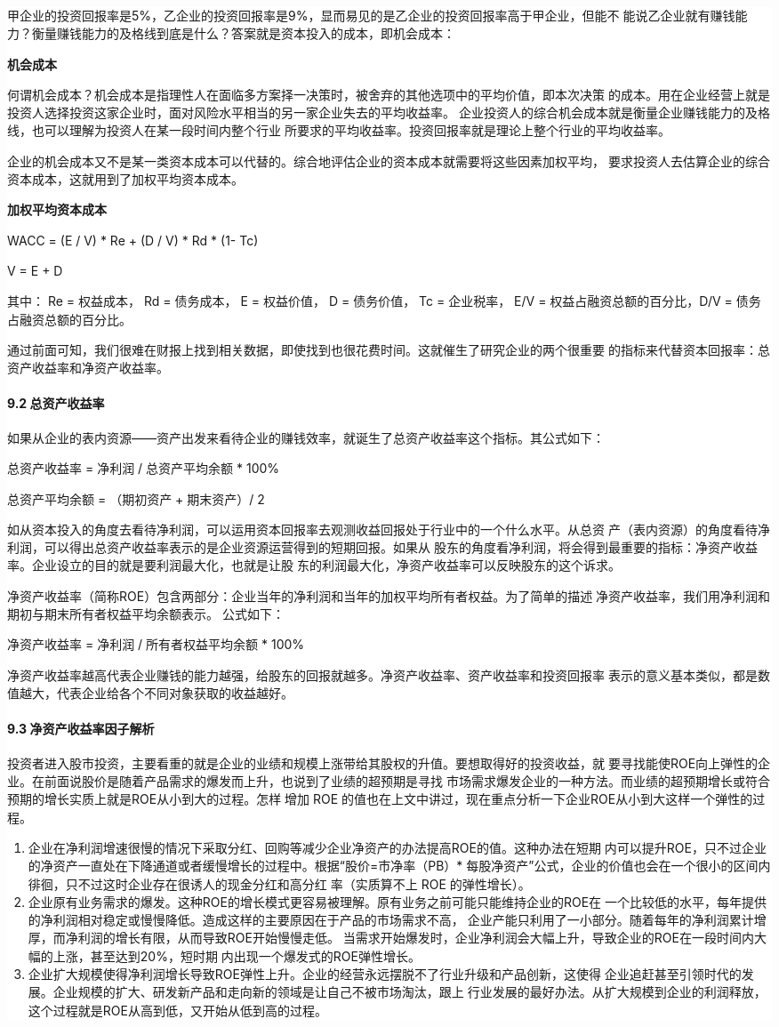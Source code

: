 甲企业的投资回报率是5%，乙企业的投资回报率是9%，显而易见的是乙企业的投资回报率高于甲企业，但能不
能说乙企业就有赚钱能力？衡量赚钱能力的及格线到底是什么？答案就是资本投入的成本，即机会成本：   

**机会成本**    

何谓机会成本？机会成本是指理性人在面临多方案择一决策时，被舍弃的其他选项中的平均价值，即本次决策
的成本。用在企业经营上就是投资人选择投资这家企业时，面对风险水平相当的另一家企业失去的平均收益率。
企业投资人的综合机会成本就是衡量企业赚钱能力的及格线，也可以理解为投资人在某一段时间内整个行业
所要求的平均收益率。投资回报率就是理论上整个行业的平均收益率。   

企业的机会成本又不是某一类资本成本可以代替的。综合地评估企业的资本成本就需要将这些因素加权平均，
要求投资人去估算企业的综合资本成本，这就用到了加权平均资本成本。    

**加权平均资本成本**    

WACC = (E / V) * Re + (D / V) * Rd * (1- Tc)   

V = E + D    

其中： Re = 权益成本， Rd = 债务成本， E = 权益价值， D = 债务价值， Tc = 企业税率，
E/V = 权益占融资总额的百分比，D/V = 债务占融资总额的百分比。   

通过前面可知，我们很难在财报上找到相关数据，即使找到也很花费时间。这就催生了研究企业的两个很重要
的指标来代替资本回报率：总资产收益率和净资产收益率。   

#### 9.2 总资产收益率

如果从企业的表内资源——资产出发来看待企业的赚钱效率，就诞生了总资产收益率这个指标。其公式如下：  

总资产收益率 = 净利润 / 总资产平均余额 * 100%   

总资产平均余额 = （期初资产 + 期末资产）/ 2    

如从资本投入的角度去看待净利润，可以运用资本回报率去观测收益回报处于行业中的一个什么水平。从总资
产（表内资源）的角度看待净利润，可以得出总资产收益率表示的是企业资源运营得到的短期回报。如果从
股东的角度看净利润，将会得到最重要的指标：净资产收益率。企业设立的目的就是要利润最大化，也就是让股
东的利润最大化，净资产收益率可以反映股东的这个诉求。    

净资产收益率（简称ROE）包含两部分：企业当年的净利润和当年的加权平均所有者权益。为了简单的描述
净资产收益率，我们用净利润和期初与期末所有者权益平均余额表示。 公式如下：    

净资产收益率 = 净利润 / 所有者权益平均余额 * 100%    

净资产收益率越高代表企业赚钱的能力越强，给股东的回报就越多。净资产收益率、资产收益率和投资回报率
表示的意义基本类似，都是数值越大，代表企业给各个不同对象获取的收益越好。     

#### 9.3 净资产收益率因子解析

投资者进入股市投资，主要看重的就是企业的业绩和规模上涨带给其股权的升值。要想取得好的投资收益，就
要寻找能使ROE向上弹性的企业。在前面说股价是随着产品需求的爆发而上升，也说到了业绩的超预期是寻找
市场需求爆发企业的一种方法。而业绩的超预期增长或符合预期的增长实质上就是ROE从小到大的过程。怎样
增加 ROE 的值也在上文中讲过，现在重点分析一下企业ROE从小到大这样一个弹性的过程。   

1. 企业在净利润增速很慢的情况下采取分红、回购等减少企业净资产的办法提高ROE的值。这种办法在短期
内可以提升ROE，只不过企业的净资产一直处在下降通道或者缓慢增长的过程中。根据“股价=市净率（PB）*
每股净资产”公式，企业的价值也会在一个很小的区间内徘徊，只不过这时企业存在很诱人的现金分红和高分红
率（实质算不上 ROE 的弹性增长）。  
2. 企业原有业务需求的爆发。这种ROE的增长模式更容易被理解。原有业务之前可能只能维持企业的ROE在
一个比较低的水平，每年提供的净利润相对稳定或慢慢降低。造成这样的主要原因在于产品的市场需求不高，
企业产能只利用了一小部分。随着每年的净利润累计增厚，而净利润的增长有限，从而导致ROE开始慢慢走低。
当需求开始爆发时，企业净利润会大幅上升，导致企业的ROE在一段时间内大幅的上涨，甚至达到20%，短时期
内出现一个爆发式的ROE弹性增长。
3. 企业扩大规模使得净利润增长导致ROE弹性上升。企业的经营永远摆脱不了行业升级和产品创新，这使得
企业追赶甚至引领时代的发展。企业规模的扩大、研发新产品和走向新的领域是让自己不被市场淘汰，跟上
行业发展的最好办法。从扩大规模到企业的利润释放，这个过程就是ROE从高到低，又开始从低到高的过程。   
